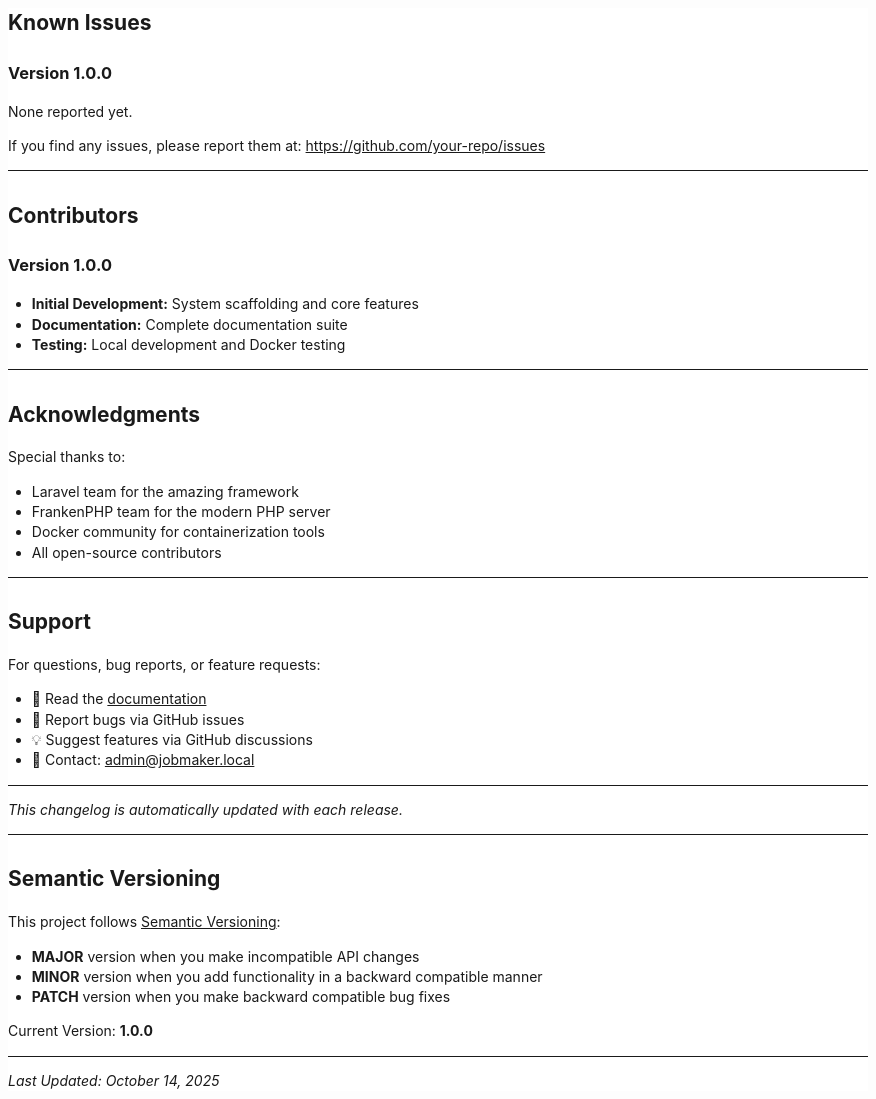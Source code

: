 ## Known Issues

### Version 1.0.0
None reported yet.

If you find any issues, please report them at:
https://github.com/your-repo/issues

---

## Contributors

### Version 1.0.0
- **Initial Development:** System scaffolding and core features
- **Documentation:** Complete documentation suite
- **Testing:** Local development and Docker testing

---

## Acknowledgments

Special thanks to:
- Laravel team for the amazing framework
- FrankenPHP team for the modern PHP server
- Docker community for containerization tools
- All open-source contributors

---

## Support

For questions, bug reports, or feature requests:
- 📖 Read the [documentation](DOCUMENTATION_INDEX.md)
- 🐛 Report bugs via GitHub issues
- 💡 Suggest features via GitHub discussions
- 📧 Contact: admin@jobmaker.local

---

*This changelog is automatically updated with each release.*

---

## Semantic Versioning

This project follows [Semantic Versioning](https://semver.org/):

- **MAJOR** version when you make incompatible API changes
- **MINOR** version when you add functionality in a backward compatible manner
- **PATCH** version when you make backward compatible bug fixes

Current Version: **1.0.0**

---

*Last Updated: October 14, 2025*

